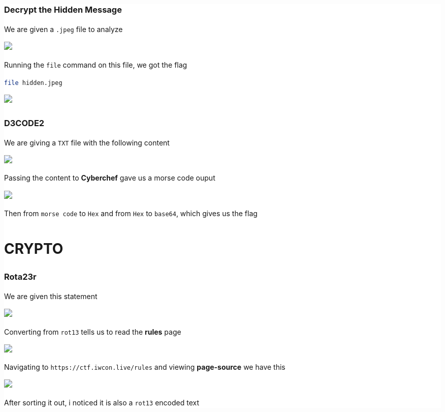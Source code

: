 
### **Decrypt the Hidden Message**

We are given a `.jpeg` file to analyze


![](https://i.imgur.com/R4MhzP6.png)


Running the `file` command on this file, we got the flag

```bash
file hidden.jpeg
```


![](https://i.imgur.com/HzPBK6B.png)



### **D3CODE2**



We are giving a `TXT` file with the following content

![](https://i.imgur.com/TIFscex.png)

Passing the content to **Cyberchef** gave us a morse code ouput

![](https://i.imgur.com/D1KOl6h.png)


Then from `morse code` to `Hex` and from `Hex` to `base64`, which gives us the flag


# **CRYPTO**

### **Rota23r**

We are given this statement

![](https://i.imgur.com/XaOhL7G.png)


Converting from `rot13` tells us to read the **rules** page


![](https://i.imgur.com/v70SHJA.png)


Navigating to `https://ctf.iwcon.live/rules` and viewing **page-source** we have this


![](https://i.imgur.com/gDwpAAT.png)



After sorting it out, i noticed it is also a `rot13` encoded text
